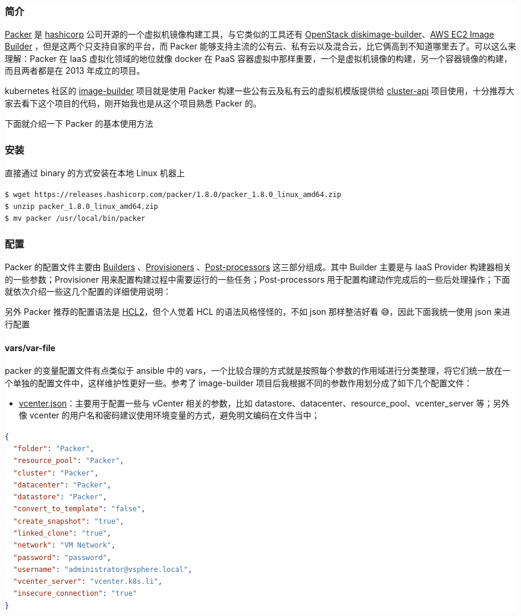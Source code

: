 ### 简介

[Packer](https://github.com/hashicorp/packer) 是 [hashicorp](https://www.hashicorp.com/) 公司开源的一个虚拟机镜像构建工具，与它类似的工具还有 [OpenStack diskimage-builder](https://github.com/openstack/diskimage-builder)、[AWS EC2 Image Builder](https://aws.amazon.com/image-builder/) ，但是这两个只支持自家的平台，而 Packer 能够支持主流的公有云、私有云以及混合云，比它俩高到不知道哪里去了。可以这么来理解：Packer 在 IaaS 虚拟化领域的地位就像 docker 在 PaaS 容器虚拟中那样重要，一个是虚拟机镜像的构建，另一个容器镜像的构建，而且两者都是在 2013 年成立的项目。

kubernetes 社区的 [ image-builder](https://github.com/kubernetes-sigs/image-builder) 项目就是使用 Packer 构建一些公有云及私有云的虚拟机模版提供给 [cluster-api](https://github.com/kubernetes-sigs/cluster-api) 项目使用，十分推荐大家去看下这个项目的代码，刚开始我也是从这个项目熟悉 Packer 的。

下面就介绍一下 Packer 的基本使用方法

### 安装

直接通过 binary 的方式安装在本地 Linux 机器上

```bash
$ wget https://releases.hashicorp.com/packer/1.8.0/packer_1.8.0_linux_amd64.zip
$ unzip packer_1.8.0_linux_amd64.zip
$ mv packer /usr/local/bin/packer
```

### 配置

Packer 的配置文件主要由 [Builders](https://www.packer.io/docs/terminology#builders) 、[Provisioners](https://www.packer.io/docs/terminology#provisioners) 、[Post-processors](https://www.packer.io/docs/terminology#post-processors) 这三部分组成。其中 Builder 主要是与 IaaS Provider 构建器相关的一些参数；Provisioner 用来配置构建过程中需要运行的一些任务；Post-processors 用于配置构建动作完成后的一些后处理操作；下面就依次介绍一些这几个配置的详细使用说明：

另外 Packer 推荐的配置语法是 [HCL2](https://www.packer.io/guides/hcl)，但个人觉着 HCL 的语法风格怪怪的，不如 json 那样整洁好看 😅，因此下面我统一使用 json 来进行配置

#### vars/var-file

packer 的变量配置文件有点类似于 ansible 中的 vars，一个比较合理的方式就是按照每个参数的作用域进行分类整理，将它们统一放在一个单独的配置文件中，这样维护性更好一些。参考了 image-builder 项目后我根据不同的参数作用划分成了如下几个配置文件：

- [vcenter.json](https://github.com/muzi502/packer-vsphere-example/blob/master/packer/vcenter.json)：主要用于配置一些与 vCenter 相关的参数，比如 datastore、datacenter、resource_pool、vcenter_server 等；另外像 vcenter 的用户名和密码建议使用环境变量的方式，避免明文编码在文件当中；

```json
{
  "folder": "Packer",
  "resource_pool": "Packer",
  "cluster": "Packer",
  "datacenter": "Packer",
  "datastore": "Packer",
  "convert_to_template": "false",
  "create_snapshot": "true",
  "linked_clone": "true",
  "network": "VM Network",
  "password": "password",
  "username": "administrator@vsphere.local",
  "vcenter_server": "vcenter.k8s.li",
  "insecure_connection": "true"
}
```

